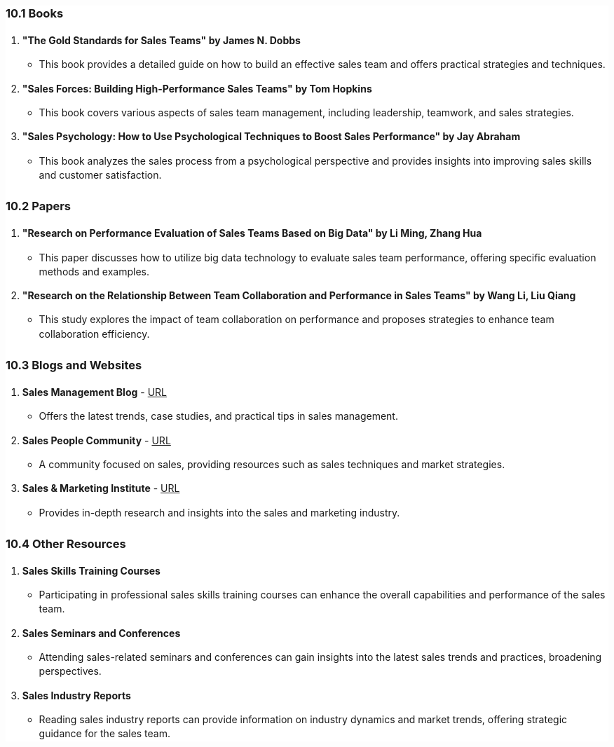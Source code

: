 ### 10.1 Books

1. **"The Gold Standards for Sales Teams" by James N. Dobbs**
   - This book provides a detailed guide on how to build an effective sales team and offers practical strategies and techniques.

2. **"Sales Forces: Building High-Performance Sales Teams" by Tom Hopkins**
   - This book covers various aspects of sales team management, including leadership, teamwork, and sales strategies.

3. **"Sales Psychology: How to Use Psychological Techniques to Boost Sales Performance" by Jay Abraham**
   - This book analyzes the sales process from a psychological perspective and provides insights into improving sales skills and customer satisfaction.

### 10.2 Papers

1. **"Research on Performance Evaluation of Sales Teams Based on Big Data" by Li Ming, Zhang Hua**
   - This paper discusses how to utilize big data technology to evaluate sales team performance, offering specific evaluation methods and examples.

2. **"Research on the Relationship Between Team Collaboration and Performance in Sales Teams" by Wang Li, Liu Qiang**
   - This study explores the impact of team collaboration on performance and proposes strategies to enhance team collaboration efficiency.

### 10.3 Blogs and Websites

1. **Sales Management Blog** - [URL](https://salesmanagementblog.com/)
   - Offers the latest trends, case studies, and practical tips in sales management.

2. **Sales People Community** - [URL](https://salespeoplecommunity.com/)
   - A community focused on sales, providing resources such as sales techniques and market strategies.

3. **Sales & Marketing Institute** - [URL](https://salesandmarketingresearch.com/)
   - Provides in-depth research and insights into the sales and marketing industry.

### 10.4 Other Resources

1. **Sales Skills Training Courses**
   - Participating in professional sales skills training courses can enhance the overall capabilities and performance of the sales team.

2. **Sales Seminars and Conferences**
   - Attending sales-related seminars and conferences can gain insights into the latest sales trends and practices, broadening perspectives.

3. **Sales Industry Reports**
   - Reading sales industry reports can provide information on industry dynamics and market trends, offering strategic guidance for the sales team.


